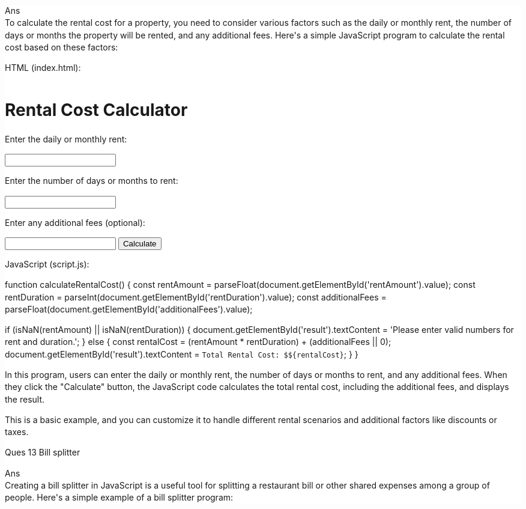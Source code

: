 
Ans  
To calculate the rental cost for a property, you need to consider various factors such as the daily or monthly rent, the number of days or months the property will be rented, and any additional fees. Here's a simple JavaScript program to calculate the rental cost based on these factors:

HTML (index.html):

<!DOCTYPE html>
<html>
<head>
  <title>Rental Cost Calculator</title>
</head>
<body>
  <h1>Rental Cost Calculator</h1>
  <p>Enter the daily or monthly rent:</p>
  <input type="number" id="rentAmount">
  <p>Enter the number of days or months to rent:</p>
  <input type="number" id="rentDuration">
  <p>Enter any additional fees (optional):</p>
  <input type="number" id="additionalFees">
  <button onclick="calculateRentalCost()">Calculate</button>
  <p id="result"></p>
  <script src="script.js"></script>
</body>
</html>


JavaScript (script.js):

function calculateRentalCost() {
  const rentAmount = parseFloat(document.getElementById('rentAmount').value);
  const rentDuration = parseInt(document.getElementById('rentDuration').value);
  const additionalFees = parseFloat(document.getElementById('additionalFees').value);

  if (isNaN(rentAmount) || isNaN(rentDuration)) {
    document.getElementById('result').textContent = 'Please enter valid numbers for rent and duration.';
  } else {
    const rentalCost = (rentAmount * rentDuration) + (additionalFees || 0);
    document.getElementById('result').textContent = `Total Rental Cost: $${rentalCost}`;
  }
}


In this program, users can enter the daily or monthly rent, the number of days or months to rent, and any additional fees. When they click the "Calculate" button, the JavaScript code calculates the total rental cost, including the additional fees, and displays the result.

This is a basic example, and you can customize it to handle different rental scenarios and additional factors like discounts or taxes.

Ques 13 Bill splitter

Ans  
Creating a bill splitter in JavaScript is a useful tool for splitting a restaurant bill or other shared expenses among a group of people. Here's a simple example of a bill splitter program:
